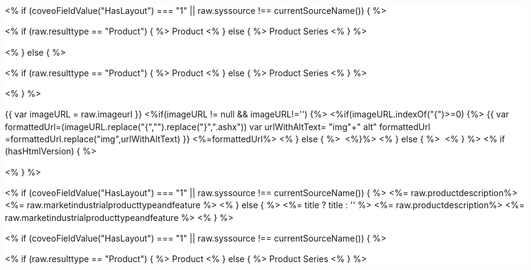 
 <% if (coveoFieldValue("HasLayout") === "1" || raw.syssource !== currentSourceName()) { %>
 
 <% if (raw.resulttype == "Product") { %>
 Product
 <% } else { %>
 Product Series
 <% } %>
 

 <% } else { %>
 
 <% if (raw.resulttype == "Product") { %>
 Product
 <% } else { %>
 Product Series
 <% } %>
 
 <% } %>
 
 {{ var imageURL = raw.imageurl }}
 <%if(imageURL != null && imageURL!='') {%>
 <%if(imageURL.indexOf("{")>=0) {%>
 {{
 var formattedUrl=(imageURL.replace("{","").replace("}",".ashx"))
 var urlWithAltText= "img"+" alt"
 formattedUrl =formattedUrl.replace("img",urlWithAltText)
 }}
 <%=formattedUrl%>
 <% } else { %>
 <img src="<%- imageURL%>" alt="" class="CoveoImageIcon" />
 <%}%>
 <% } else { %>
 ![]()
 <% } %>
 <% if (hasHtmlVersion) { %>
 
 <% } %>
 
 <% if (coveoFieldValue("HasLayout") === "1" || raw.syssource !== currentSourceName()) { %>
   <%= raw.productdescription%>  <%= raw.marketindustrialproducttypeandfeature %>
 <% } else { %>
 <%= title ? title : '' %>  <%= raw.productdescription%>  <%= raw.marketindustrialproducttypeandfeature %>
 <% } %>
 

 <% if (coveoFieldValue("HasLayout") === "1" || raw.syssource !== currentSourceName()) { %>
 
 <% if (raw.resulttype == "Product") { %>
 Product
 <% } else { %>
 Product Series
 <% } %>
 
